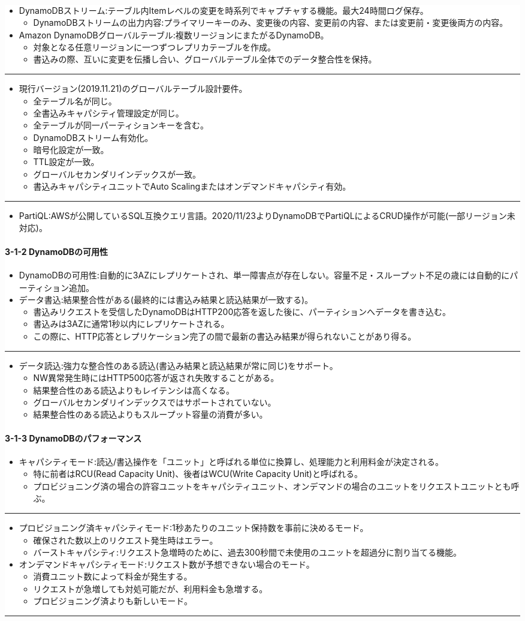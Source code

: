 
* DynamoDBストリーム:テーブル内Itemレベルの変更を時系列でキャプチャする機能。最大24時間ログ保存。
    * DynamoDBストリームの出力内容:プライマリーキーのみ、変更後の内容、変更前の内容、または変更前・変更後両方の内容。
* Amazon DynamoDBグローバルテーブル:複数リージョンにまたがるDynamoDB。
    * 対象となる任意リージョンに一つずつレプリカテーブルを作成。
    * 書込みの際、互いに変更を伝播し合い、グローバルテーブル全体でのデータ整合性を保持。

---


* 現行バージョン(2019.11.21)のグローバルテーブル設計要件。
    * 全テーブル名が同じ。
    * 全書込みキャパシティ管理設定が同じ。
    * 全テーブルが同一パーティションキーを含む。
    * DynamoDBストリーム有効化。
    * 暗号化設定が一致。
    * TTL設定が一致。
    * グローバルセカンダリインデックスが一致。
    * 書込みキャパシティユニットでAuto Scalingまたはオンデマンドキャパシティ有効。

---

* PartiQL:AWSが公開しているSQL互換クエリ言語。2020/11/23よりDynamoDBでPartiQLによるCRUD操作が可能(一部リージョン未対応)。

#### 3-1-2 DynamoDBの可用性

* DynamoDBの可用性:自動的に3AZにレプリケートされ、単一障害点が存在しない。容量不足・スループット不足の歳には自動的にパーティション追加。
* データ書込:結果整合性がある(最終的には書込み結果と読込結果が一致する)。
    * 書込みリクエストを受信したDynamoDBはHTTP200応答を返した後に、パーティションへデータを書き込む。
    * 書込みは3AZに通常1秒以内にレプリケートされる。
    * この際に、HTTP応答とレプリケーション完了の間で最新の書込み結果が得られないことがあり得る。

---

* データ読込:強力な整合性のある読込(書込み結果と読込結果が常に同じ)をサポート。
    * NW異常発生時にはHTTP500応答が返され失敗することがある。
    * 結果整合性のある読込よりもレイテンシは高くなる。
    * グローバルセカンダリインデックスではサポートされていない。
    * 結果整合性のある読込よりもスループット容量の消費が多い。

#### 3-1-3 DynamoDBのパフォーマンス

* キャパシティモード:読込/書込操作を「ユニット」と呼ばれる単位に換算し、処理能力と利用料金が決定される。
    * 特に前者はRCU(Read Capacity Unit)、後者はWCU(Write Capacity Unit)と呼ばれる。
    * プロビジョニング済の場合の許容ユニットをキャパシティユニット、オンデマンドの場合のユニットをリクエストユニットとも呼ぶ。

---

* プロビジョニング済キャパシティモード:1秒あたりのユニット保持数を事前に決めるモード。
    * 確保された数以上のリクエスト発生時はエラー。
    * バーストキャパシティ:リクエスト急増時のために、過去300秒間で未使用のユニットを超過分に割り当てる機能。
* オンデマンドキャパシティモード:リクエスト数が予想できない場合のモード。
    * 消費ユニット数によって料金が発生する。
    * リクエストが急増しても対処可能だが、利用料金も急増する。
    * プロビジョニング済よりも新しいモード。

---